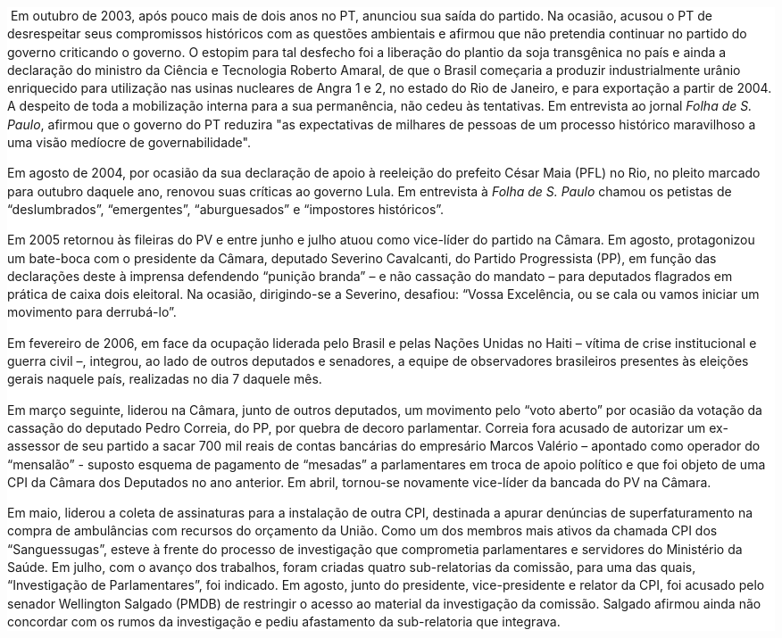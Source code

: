  Em outubro de 2003, após pouco mais de dois anos no PT, anunciou sua
saída do partido. Na ocasião, acusou o PT de desrespeitar seus
compromissos históricos com as questões ambientais e afirmou que não
pretendia continuar no partido do governo criticando o governo. O
estopim para tal desfecho foi a liberação do plantio da soja transgênica
no país e ainda a declaração do ministro da Ciência e Tecnologia Roberto
Amaral, de que o Brasil começaria a produzir industrialmente urânio
enriquecido para utilização nas usinas nucleares de Angra 1 e 2, no
estado do Rio de Janeiro, e para exportação a partir de 2004. A despeito
de toda a mobilização interna para a sua permanência, não cedeu às
tentativas. Em entrevista ao jornal *Folha de S. Paulo*, afirmou que o
governo do PT reduzira "as expectativas de milhares de pessoas de um
processo histórico maravilhoso a uma visão medíocre de governabilidade".

Em agosto de 2004, por ocasião da sua declaração de apoio à reeleição do
prefeito César Maia (PFL) no Rio, no pleito marcado para outubro daquele
ano, renovou suas críticas ao governo Lula. Em entrevista à *Folha de S.
Paulo* chamou os petistas de “deslumbrados”, “emergentes”,
“aburguesados” e “impostores históricos”.

Em 2005 retornou às fileiras do PV e entre junho e julho atuou como
vice-líder do partido na Câmara. Em agosto, protagonizou um bate-boca
com o presidente da Câmara, deputado Severino Cavalcanti, do Partido
Progressista (PP), em função das declarações deste à imprensa defendendo
“punição branda” – e não cassação do mandato – para deputados flagrados
em prática de caixa dois eleitoral. Na ocasião, dirigindo-se a Severino,
desafiou: “Vossa Excelência, ou se cala ou vamos iniciar um movimento
para derrubá-lo”.

Em fevereiro de 2006, em face da ocupação liderada pelo Brasil e pelas
Nações Unidas no Haiti – vítima de crise institucional e guerra civil –,
integrou, ao lado de outros deputados e senadores, a equipe de
observadores brasileiros presentes às eleições gerais naquele país,
realizadas no dia 7 daquele mês.

Em março seguinte, liderou na Câmara, junto de outros deputados, um
movimento pelo “voto aberto” por ocasião da votação da cassação do
deputado Pedro Correia, do PP, por quebra de decoro parlamentar. Correia
fora acusado de autorizar um ex-assessor de seu partido a sacar 700 mil
reais de contas bancárias do empresário Marcos Valério – apontado como
operador do “mensalão” - suposto esquema de pagamento de “mesadas” a
parlamentares em troca de apoio político e que foi objeto de uma CPI da
Câmara dos Deputados no ano anterior. Em abril, tornou-se novamente
vice-líder da bancada do PV na Câmara.

Em maio, liderou a coleta de assinaturas para a instalação de outra CPI,
destinada a apurar denúncias de superfaturamento na compra de
ambulâncias com recursos do orçamento da União. Como um dos membros mais
ativos da chamada CPI dos “Sanguessugas”, esteve à frente do processo de
investigação que comprometia parlamentares e servidores do Ministério da
Saúde. Em julho, com o avanço dos trabalhos, foram criadas quatro
sub-relatorias da comissão, para uma das quais, “Investigação de
Parlamentares”, foi indicado. Em agosto, junto do presidente,
vice-presidente e relator da CPI, foi acusado pelo senador Wellington
Salgado (PMDB) de restringir o acesso ao material da investigação da
comissão. Salgado afirmou ainda não concordar com os rumos da
investigação e pediu afastamento da sub-relatoria que integrava.
